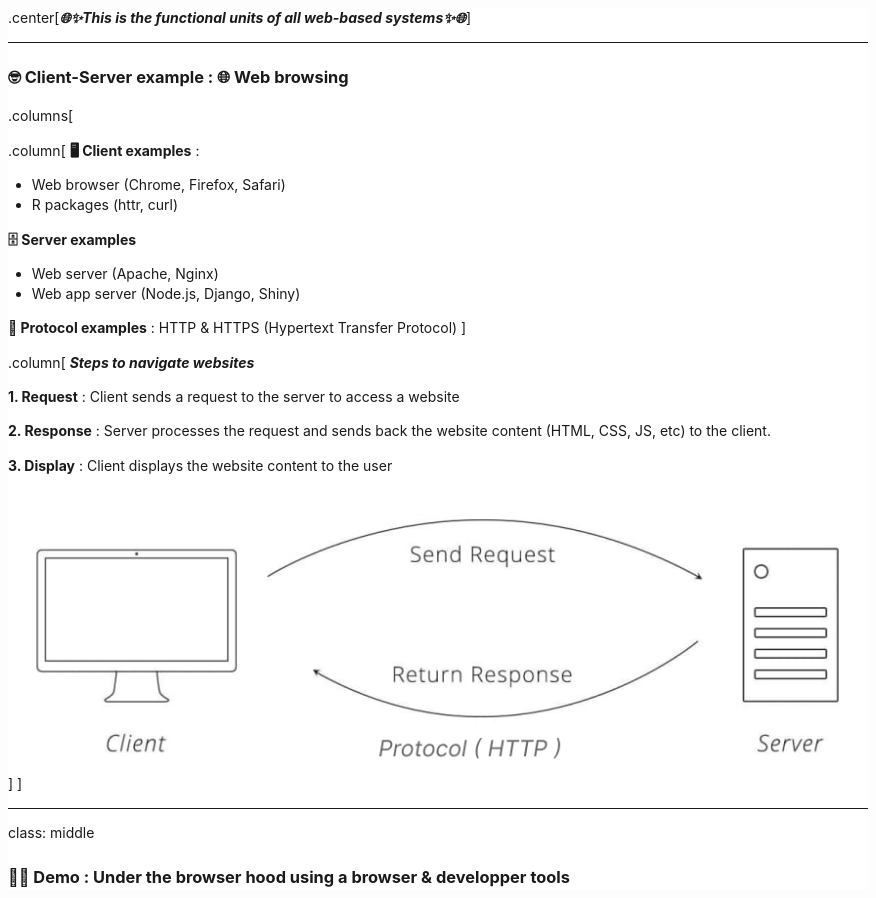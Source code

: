 .center[***🌐✨This is the functional units of all web-based systems✨🌐***]

---

### 🤓 Client-Server example : 🌐 Web browsing

.columns[

.column[
**🖥 Client examples** :

* Web browser (Chrome, Firefox, Safari)
* R packages (httr, curl)

**🗄 Server examples**

* Web server (Apache, Nginx)
* Web app server (Node.js, Django, Shiny)

**📡 Protocol examples** : HTTP & HTTPS (Hypertext Transfer Protocol)
]

.column[
***Steps to navigate websites***

**1. Request** : Client sends a request to the server to access a website

**2. Response** : Server processes the request and sends back the website content (HTML, CSS, JS, etc) to the client.

**3. Display** : Client displays the website content to the user

![Client-server-model](Images/Client-server-model.png)
]
]

---

class: middle

### 👨‍🏫 Demo : Under the browser hood using a browser & developper tools
